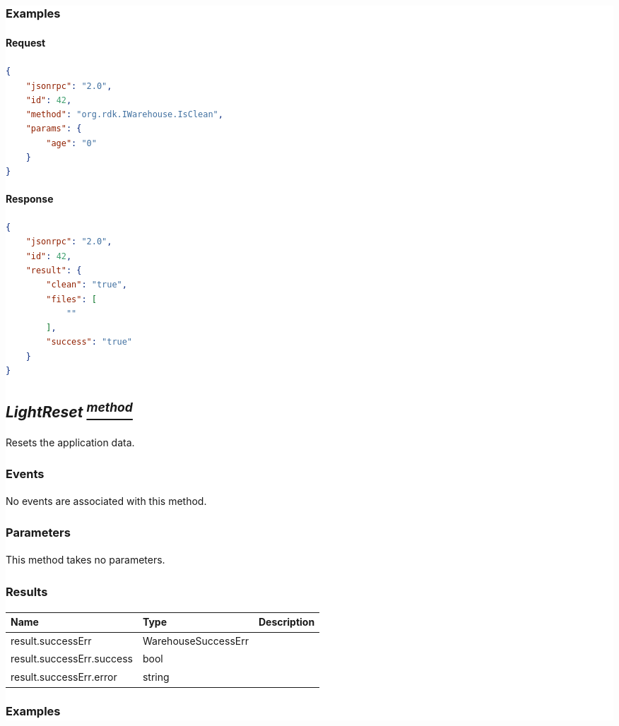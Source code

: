 ### Examples


#### Request

```json
{
    "jsonrpc": "2.0",
    "id": 42,
    "method": "org.rdk.IWarehouse.IsClean",
    "params": {
        "age": "0"
    }
}
```

#### Response

```json
{
    "jsonrpc": "2.0",
    "id": 42,
    "result": {
        "clean": "true",
        "files": [
            ""
        ],
        "success": "true"
    }
}
```
<a id="method.LightReset"></a>
## *LightReset [<sup>method</sup>](#head.Methods)*

Resets the application data.

### Events
No events are associated with this method.
### Parameters
This method takes no parameters.
### Results
| Name | Type | Description |
| :-------- | :-------- | :-------- |
| result.successErr | WarehouseSuccessErr |  |
| result.successErr.success | bool |  |
| result.successErr.error | string |  |

### Examples
